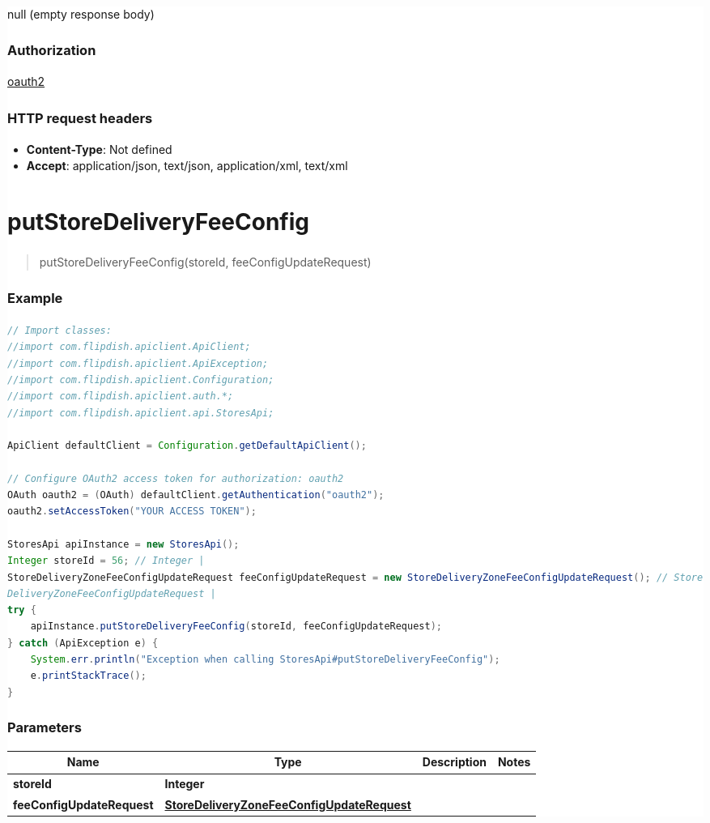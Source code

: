 null (empty response body)

### Authorization

[oauth2](../README.md#oauth2)

### HTTP request headers

 - **Content-Type**: Not defined
 - **Accept**: application/json, text/json, application/xml, text/xml

<a name="putStoreDeliveryFeeConfig"></a>
# **putStoreDeliveryFeeConfig**
> putStoreDeliveryFeeConfig(storeId, feeConfigUpdateRequest)



### Example
```java
// Import classes:
//import com.flipdish.apiclient.ApiClient;
//import com.flipdish.apiclient.ApiException;
//import com.flipdish.apiclient.Configuration;
//import com.flipdish.apiclient.auth.*;
//import com.flipdish.apiclient.api.StoresApi;

ApiClient defaultClient = Configuration.getDefaultApiClient();

// Configure OAuth2 access token for authorization: oauth2
OAuth oauth2 = (OAuth) defaultClient.getAuthentication("oauth2");
oauth2.setAccessToken("YOUR ACCESS TOKEN");

StoresApi apiInstance = new StoresApi();
Integer storeId = 56; // Integer | 
StoreDeliveryZoneFeeConfigUpdateRequest feeConfigUpdateRequest = new StoreDeliveryZoneFeeConfigUpdateRequest(); // StoreDeliveryZoneFeeConfigUpdateRequest | 
try {
    apiInstance.putStoreDeliveryFeeConfig(storeId, feeConfigUpdateRequest);
} catch (ApiException e) {
    System.err.println("Exception when calling StoresApi#putStoreDeliveryFeeConfig");
    e.printStackTrace();
}
```

### Parameters

Name | Type | Description  | Notes
------------- | ------------- | ------------- | -------------
 **storeId** | **Integer**|  |
 **feeConfigUpdateRequest** | [**StoreDeliveryZoneFeeConfigUpdateRequest**](StoreDeliveryZoneFeeConfigUpdateRequest.md)|  |
